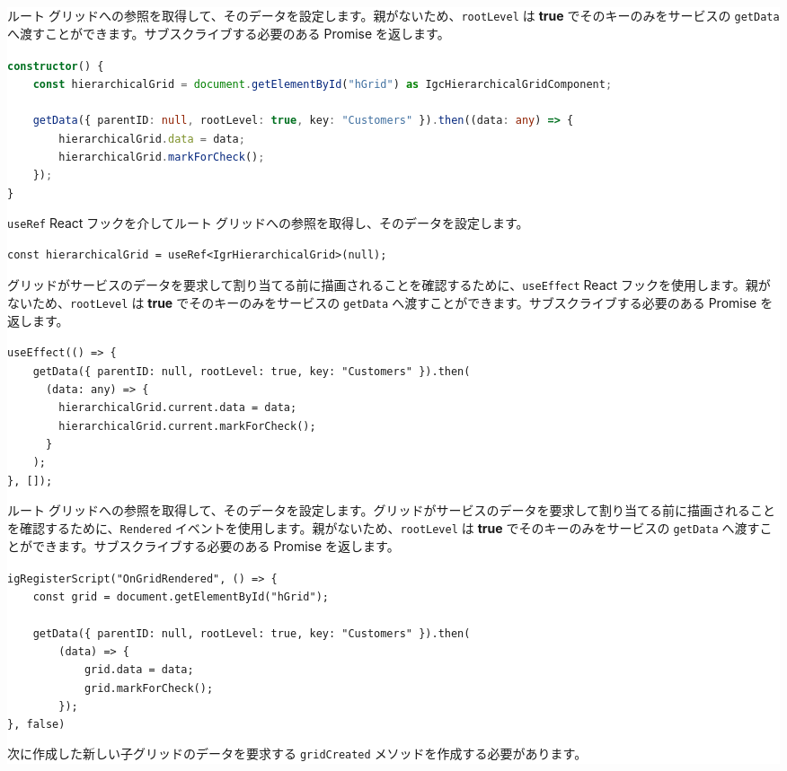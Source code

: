 

ルート グリッドへの参照を取得して、そのデータを設定します。親がないため、`rootLevel` は **true** でそのキーのみをサービスの `getData` へ渡すことができます。サブスクライブする必要のある Promise を返します。

```ts
constructor() {
    const hierarchicalGrid = document.getElementById("hGrid") as IgcHierarchicalGridComponent;

    getData({ parentID: null, rootLevel: true, key: "Customers" }).then((data: any) => {
        hierarchicalGrid.data = data;
        hierarchicalGrid.markForCheck();
    });
}
```



`useRef` React フックを介してルート グリッドへの参照を取得し、そのデータを設定します。

```tsx
const hierarchicalGrid = useRef<IgrHierarchicalGrid>(null);
```

グリッドがサービスのデータを要求して割り当てる前に描画されることを確認するために、`useEffect` React フックを使用します。親がないため、`rootLevel` は **true** でそのキーのみをサービスの `getData` へ渡すことができます。サブスクライブする必要のある Promise を返します。

```tsx
useEffect(() => {
    getData({ parentID: null, rootLevel: true, key: "Customers" }).then(
      (data: any) => {
        hierarchicalGrid.current.data = data;
        hierarchicalGrid.current.markForCheck();
      }
    );
}, []);
```



ルート グリッドへの参照を取得して、そのデータを設定します。グリッドがサービスのデータを要求して割り当てる前に描画されることを確認するために、`Rendered` イベントを使用します。親がないため、`rootLevel` は **true** でそのキーのみをサービスの `getData` へ渡すことができます。サブスクライブする必要のある Promise を返します。

```razor
igRegisterScript("OnGridRendered", () => {
    const grid = document.getElementById("hGrid");

    getData({ parentID: null, rootLevel: true, key: "Customers" }).then(
        (data) => {
            grid.data = data;
            grid.markForCheck();
        });
}, false)
```



次に作成した新しい子グリッドのデータを要求する `gridCreated` メソッドを作成する必要があります。


